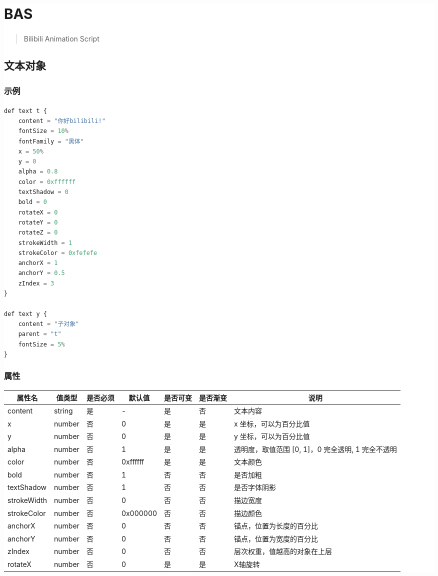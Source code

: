 # BAS

> Bilibili Animation Script

## 文本对象

### 示例

``` javascript
def text t {
    content = "你好bilibili!"
    fontSize = 10%
    fontFamily = "黑体"
    x = 50%
    y = 0
    alpha = 0.8
    color = 0xffffff
    textShadow = 0
    bold = 0
    rotateX = 0
    rotateY = 0
    rotateZ = 0
    strokeWidth = 1
    strokeColor = 0xfefefe
    anchorX = 1
    anchorY = 0.5
    zIndex = 3
}

def text y {
    content = "子对象"
    parent = "t"
    fontSize = 5%
}
```

### 属性

| 属性名         | 值类型    | 是否必须 | 默认值      | 是否可变 | 是否渐变 | 说明                                       |
| ----------- | ------ | ---- | -------- | ---- | ---- | ---------------------------------------- |
| content     | string | 是    | -        | 是    | 否    | 文本内容 |
| x           | number | 否    | 0        | 是    | 是    | x 坐标，可以为百分比值 |
| y           | number | 否    | 0        | 是    | 是    | y 坐标，可以为百分比值 |
| alpha       | number | 否    | 1        | 是    | 是    | 透明度，取值范围 [0, 1]，0 完全透明, 1 完全不透明 |
| color       | number | 否    | 0xffffff | 是    | 是    | 文本颜色 |
| bold        | number | 否    | 1        | 否    | 否    | 是否加粗 |
| textShadow  | number | 否    | 1        | 否    | 否    | 是否字体阴影 |
| strokeWidth | number | 否    | 0        | 否    | 否    | 描边宽度 |
| strokeColor | number | 否    | 0x000000 | 否    | 否    | 描边颜色 |
| anchorX     | number | 否    | 0        | 否    | 否    | 锚点，位置为长度的百分比 |
| anchorY     | number | 否    | 0        | 否    | 否    | 锚点，位置为宽度的百分比 |
| zIndex      | number | 否    | 0        | 否    | 否    | 层次权重，值越高的对象在上层 |
| rotateX     | number | 否    | 0        | 是    | 是    | X轴旋转 |
